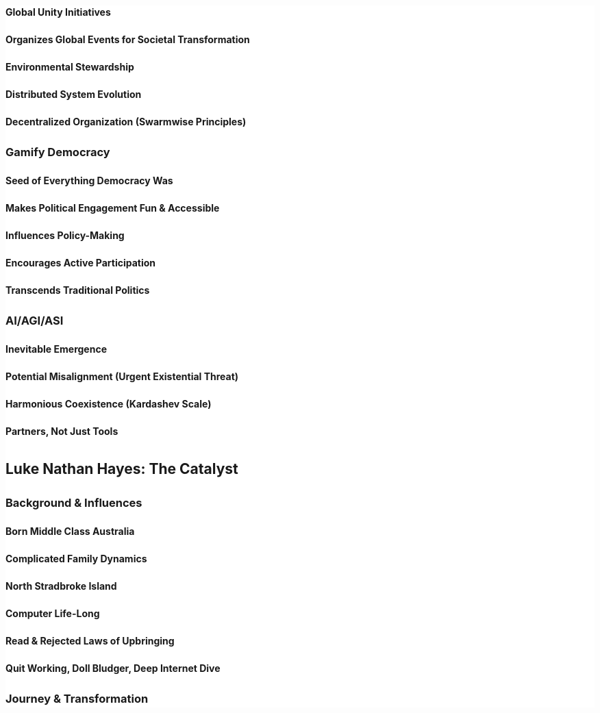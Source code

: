 #### Global Unity Initiatives

#### Organizes Global Events for Societal Transformation

#### Environmental Stewardship

#### Distributed System Evolution

#### Decentralized Organization (Swarmwise Principles)

### Gamify Democracy

#### Seed of Everything Democracy Was

#### Makes Political Engagement Fun & Accessible

#### Influences Policy-Making

#### Encourages Active Participation

#### Transcends Traditional Politics

### AI/AGI/ASI

#### Inevitable Emergence

#### Potential Misalignment (Urgent Existential Threat)

#### Harmonious Coexistence (Kardashev Scale)

#### Partners, Not Just Tools

## Luke Nathan Hayes: The Catalyst

### Background & Influences

#### Born Middle Class Australia

#### Complicated Family Dynamics

#### North Stradbroke Island

#### Computer Life-Long

#### Read & Rejected Laws of Upbringing

#### Quit Working, Doll Bludger, Deep Internet Dive

### Journey & Transformation
